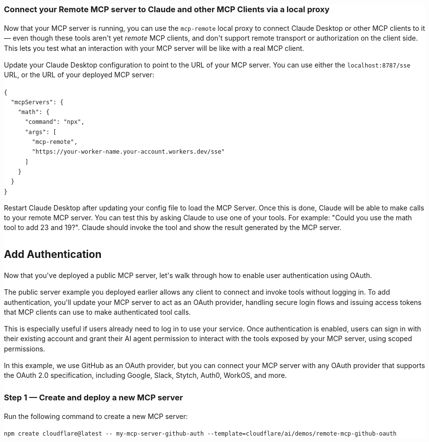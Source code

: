 ### Connect your Remote MCP server to Claude and other MCP Clients via a local proxy

Now that your MCP server is running, you can use the `mcp-remote` local proxy to connect Claude Desktop or other MCP clients to it — even though these tools aren't yet _remote_ MCP clients, and don't support remote transport or authorization on the client side. This lets you test what an interaction with your MCP server will be like with a real MCP client.

Update your Claude Desktop configuration to point to the URL of your MCP server. You can use either the `localhost:8787/sse` URL, or the URL of your deployed MCP server:

```
{
  "mcpServers": {
    "math": {
      "command": "npx",
      "args": [
        "mcp-remote",
        "https://your-worker-name.your-account.workers.dev/sse"
      ]
    }
  }
}
```

Restart Claude Desktop after updating your config file to load the MCP Server. Once this is done, Claude will be able to make calls to your remote MCP server. You can test this by asking Claude to use one of your tools. For example: "Could you use the math tool to add 23 and 19?". Claude should invoke the tool and show the result generated by the MCP server.

## Add Authentication

Now that you've deployed a public MCP server, let's walk through how to enable user authentication using OAuth.

The public server example you deployed earlier allows any client to connect and invoke tools without logging in. To add authentication, you'll update your MCP server to act as an OAuth provider, handling secure login flows and issuing access tokens that MCP clients can use to make authenticated tool calls.

This is especially useful if users already need to log in to use your service. Once authentication is enabled, users can sign in with their existing account and grant their AI agent permission to interact with the tools exposed by your MCP server, using scoped permissions.

In this example, we use GitHub as an OAuth provider, but you can connect your MCP server with any OAuth provider that supports the OAuth 2.0 specification, including Google, Slack, Stytch, Auth0, WorkOS, and more.

### Step 1 — Create and deploy a new MCP server

Run the following command to create a new MCP server:

```
npm create cloudflare@latest -- my-mcp-server-github-auth --template=cloudflare/ai/demos/remote-mcp-github-oauth
```
